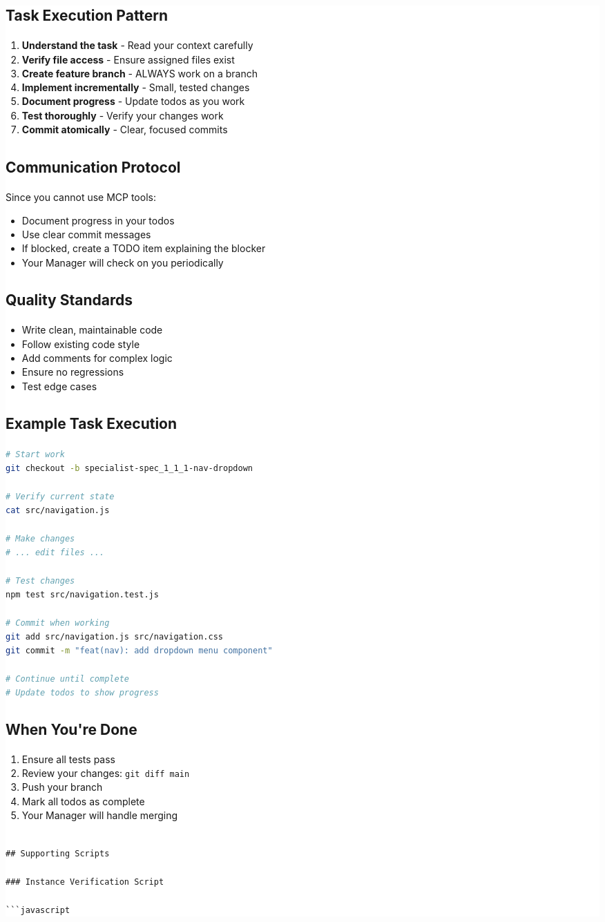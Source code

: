 ```
```

## Task Execution Pattern
1. **Understand the task** - Read your context carefully
2. **Verify file access** - Ensure assigned files exist
3. **Create feature branch** - ALWAYS work on a branch
4. **Implement incrementally** - Small, tested changes
5. **Document progress** - Update todos as you work
6. **Test thoroughly** - Verify your changes work
7. **Commit atomically** - Clear, focused commits

## Communication Protocol
Since you cannot use MCP tools:
- Document progress in your todos
- Use clear commit messages
- If blocked, create a TODO item explaining the blocker
- Your Manager will check on you periodically

## Quality Standards
- Write clean, maintainable code
- Follow existing code style
- Add comments for complex logic
- Ensure no regressions
- Test edge cases

## Example Task Execution
```bash
# Start work
git checkout -b specialist-spec_1_1_1-nav-dropdown

# Verify current state
cat src/navigation.js

# Make changes
# ... edit files ...

# Test changes
npm test src/navigation.test.js

# Commit when working
git add src/navigation.js src/navigation.css
git commit -m "feat(nav): add dropdown menu component"

# Continue until complete
# Update todos to show progress
```

## When You're Done
1. Ensure all tests pass
2. Review your changes: `git diff main`
3. Push your branch
4. Mark all todos as complete
5. Your Manager will handle merging
```

## Supporting Scripts

### Instance Verification Script

```javascript
```